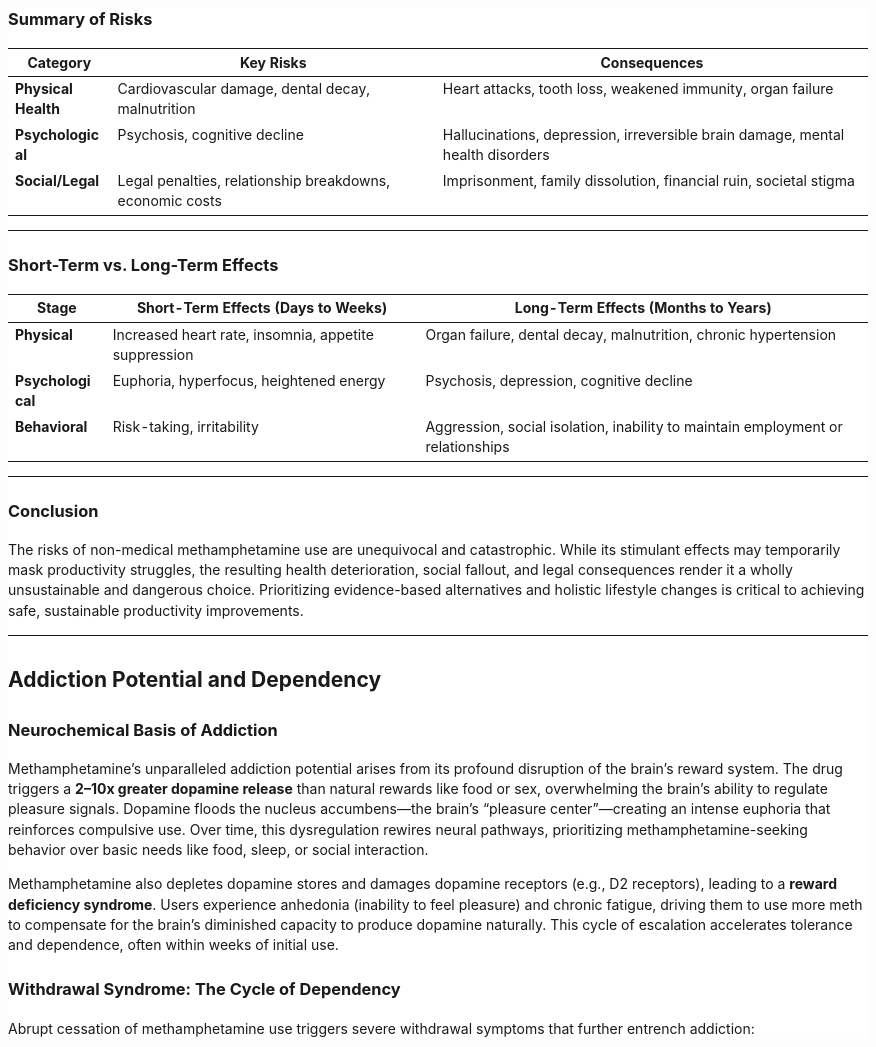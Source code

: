 
### **Summary of Risks**  
| **Category**          | **Key Risks**                                                                 | **Consequences**                                                                 |
|-----------------------|-------------------------------------------------------------------------------|---------------------------------------------------------------------------------|
| **Physical Health**    | Cardiovascular damage, dental decay, malnutrition                              | Heart attacks, tooth loss, weakened immunity, organ failure                       |
| **Psychological**      | Psychosis, cognitive decline                                                 | Hallucinations, depression, irreversible brain damage, mental health disorders  |
| **Social/Legal**       | Legal penalties, relationship breakdowns, economic costs                       | Imprisonment, family dissolution, financial ruin, societal stigma               |

---

### **Short-Term vs. Long-Term Effects**  
| **Stage**              | **Short-Term Effects** (Days to Weeks)                          | **Long-Term Effects** (Months to Years)                                      |
|------------------------|---------------------------------------------------------------|-----------------------------------------------------------------------------|
| **Physical**           | Increased heart rate, insomnia, appetite suppression           | Organ failure, dental decay, malnutrition, chronic hypertension              |
| **Psychological**      | Euphoria, hyperfocus, heightened energy                        | Psychosis, depression, cognitive decline                                     |
| **Behavioral**         | Risk-taking, irritability                                      | Aggression, social isolation, inability to maintain employment or relationships |

---

### **Conclusion**  
The risks of non-medical methamphetamine use are unequivocal and catastrophic. While its stimulant effects may temporarily mask productivity struggles, the resulting health deterioration, social fallout, and legal consequences render it a wholly unsustainable and dangerous choice. Prioritizing evidence-based alternatives and holistic lifestyle changes is critical to achieving safe, sustainable productivity improvements.  

---

## Addiction Potential and Dependency  

### Neurochemical Basis of Addiction  
Methamphetamine’s unparalleled addiction potential arises from its profound disruption of the brain’s reward system. The drug triggers a **2–10x greater dopamine release** than natural rewards like food or sex, overwhelming the brain’s ability to regulate pleasure signals. Dopamine floods the nucleus accumbens—the brain’s “pleasure center”—creating an intense euphoria that reinforces compulsive use. Over time, this dysregulation rewires neural pathways, prioritizing methamphetamine-seeking behavior over basic needs like food, sleep, or social interaction.  

Methamphetamine also depletes dopamine stores and damages dopamine receptors (e.g., D2 receptors), leading to a **reward deficiency syndrome**. Users experience anhedonia (inability to feel pleasure) and chronic fatigue, driving them to use more meth to compensate for the brain’s diminished capacity to produce dopamine naturally. This cycle of escalation accelerates tolerance and dependence, often within weeks of initial use.  

### Withdrawal Syndrome: The Cycle of Dependency  
Abrupt cessation of methamphetamine use triggers severe withdrawal symptoms that further entrench addiction:  
